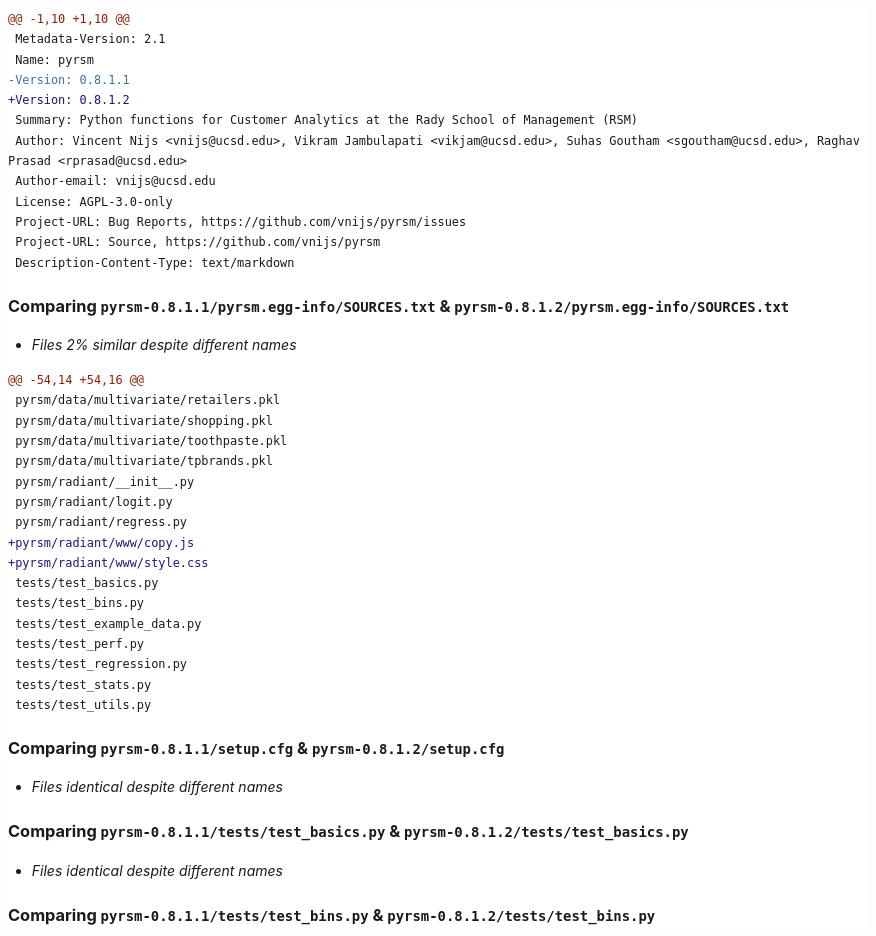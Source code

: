 ```diff
@@ -1,10 +1,10 @@
 Metadata-Version: 2.1
 Name: pyrsm
-Version: 0.8.1.1
+Version: 0.8.1.2
 Summary: Python functions for Customer Analytics at the Rady School of Management (RSM)
 Author: Vincent Nijs <vnijs@ucsd.edu>, Vikram Jambulapati <vikjam@ucsd.edu>, Suhas Goutham <sgoutham@ucsd.edu>, Raghav Prasad <rprasad@ucsd.edu>
 Author-email: vnijs@ucsd.edu
 License: AGPL-3.0-only
 Project-URL: Bug Reports, https://github.com/vnijs/pyrsm/issues
 Project-URL: Source, https://github.com/vnijs/pyrsm
 Description-Content-Type: text/markdown
```

### Comparing `pyrsm-0.8.1.1/pyrsm.egg-info/SOURCES.txt` & `pyrsm-0.8.1.2/pyrsm.egg-info/SOURCES.txt`

 * *Files 2% similar despite different names*

```diff
@@ -54,14 +54,16 @@
 pyrsm/data/multivariate/retailers.pkl
 pyrsm/data/multivariate/shopping.pkl
 pyrsm/data/multivariate/toothpaste.pkl
 pyrsm/data/multivariate/tpbrands.pkl
 pyrsm/radiant/__init__.py
 pyrsm/radiant/logit.py
 pyrsm/radiant/regress.py
+pyrsm/radiant/www/copy.js
+pyrsm/radiant/www/style.css
 tests/test_basics.py
 tests/test_bins.py
 tests/test_example_data.py
 tests/test_perf.py
 tests/test_regression.py
 tests/test_stats.py
 tests/test_utils.py
```

### Comparing `pyrsm-0.8.1.1/setup.cfg` & `pyrsm-0.8.1.2/setup.cfg`

 * *Files identical despite different names*

### Comparing `pyrsm-0.8.1.1/tests/test_basics.py` & `pyrsm-0.8.1.2/tests/test_basics.py`

 * *Files identical despite different names*

### Comparing `pyrsm-0.8.1.1/tests/test_bins.py` & `pyrsm-0.8.1.2/tests/test_bins.py`
